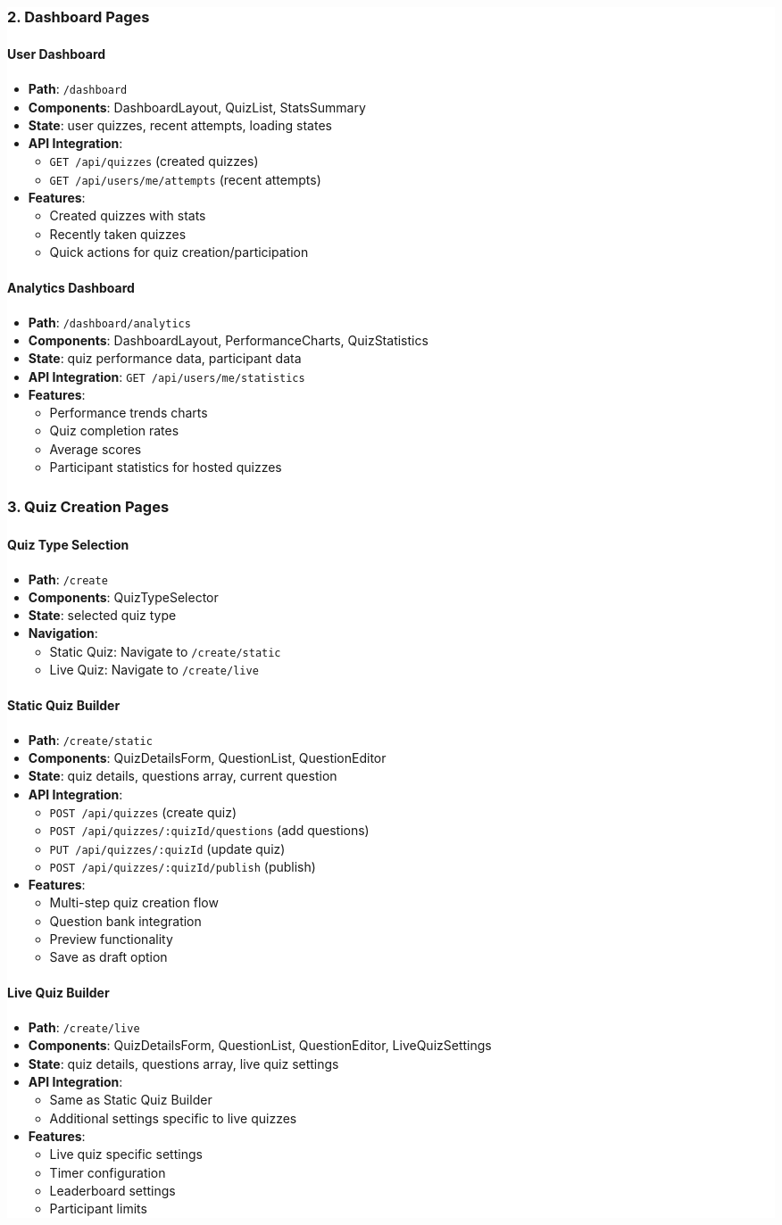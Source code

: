 ### 2. Dashboard Pages

#### User Dashboard
- **Path**: `/dashboard`
- **Components**: DashboardLayout, QuizList, StatsSummary
- **State**: user quizzes, recent attempts, loading states
- **API Integration**:
  - `GET /api/quizzes` (created quizzes)
  - `GET /api/users/me/attempts` (recent attempts)
- **Features**:
  - Created quizzes with stats
  - Recently taken quizzes
  - Quick actions for quiz creation/participation

#### Analytics Dashboard
- **Path**: `/dashboard/analytics`
- **Components**: DashboardLayout, PerformanceCharts, QuizStatistics
- **State**: quiz performance data, participant data
- **API Integration**: `GET /api/users/me/statistics`
- **Features**:
  - Performance trends charts
  - Quiz completion rates
  - Average scores
  - Participant statistics for hosted quizzes

### 3. Quiz Creation Pages

#### Quiz Type Selection
- **Path**: `/create`
- **Components**: QuizTypeSelector
- **State**: selected quiz type
- **Navigation**:
  - Static Quiz: Navigate to `/create/static`
  - Live Quiz: Navigate to `/create/live`

#### Static Quiz Builder
- **Path**: `/create/static`
- **Components**: QuizDetailsForm, QuestionList, QuestionEditor
- **State**: quiz details, questions array, current question
- **API Integration**:
  - `POST /api/quizzes` (create quiz)
  - `POST /api/quizzes/:quizId/questions` (add questions)
  - `PUT /api/quizzes/:quizId` (update quiz)
  - `POST /api/quizzes/:quizId/publish` (publish)
- **Features**:
  - Multi-step quiz creation flow
  - Question bank integration
  - Preview functionality
  - Save as draft option

#### Live Quiz Builder
- **Path**: `/create/live`
- **Components**: QuizDetailsForm, QuestionList, QuestionEditor, LiveQuizSettings
- **State**: quiz details, questions array, live quiz settings
- **API Integration**:
  - Same as Static Quiz Builder
  - Additional settings specific to live quizzes
- **Features**:
  - Live quiz specific settings
  - Timer configuration
  - Leaderboard settings
  - Participant limits
